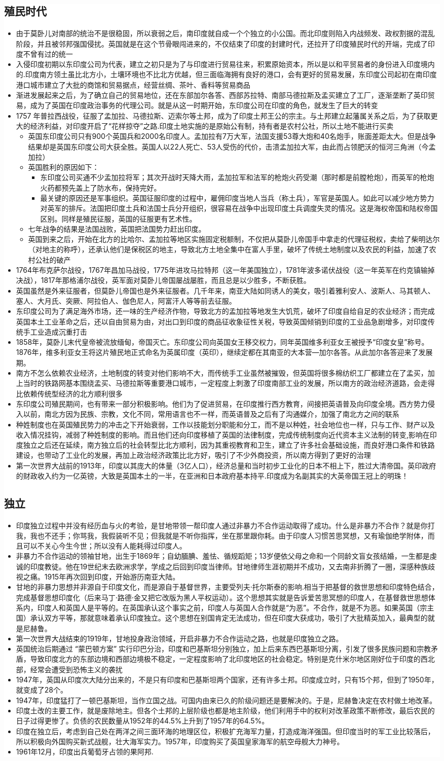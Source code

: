 ## 殖民时代

* 由于莫卧儿对南部的统治不是很稳固，所以衰弱之后，南印度就自成一个个独立的小公国。而北印度则陷入内战频发、政权割据的混乱阶段，并且被邻邦强国侵扰。英国就是在这个节骨眼闯进来的，不仅结束了印度的封建时代，还拉开了印度殖民时代的开端，完成了印度不曾有过的统一
* 入侵印度初期以东印度公司为代表，建立之初只是为了与印度进行贸易往来，积累原始资本，所以是以和平贸易者的身份进入印度境内的.印度南方领土虽比北方小，土壤环境也不比北方优越，但三面临海拥有良好的港口，会有更好的贸易发展，东印度公司起初在南印度港口城市建立了大批的商馆和贸易据点，经营丝绸、茶叶、香料等贸易商品
* 渐进发展起来之后，为了确立自己的贸易地位，还在东部加尔各答、西部苏拉特、南部马德拉斯及孟买建立了工厂，逐渐垄断了英印贸易，成为了英国在印度政治事务的代理公司。就是从这一时期开始，东印度公司在印度的角色，就发生了巨大的转变
* 1757 年普拉西战役，征服了孟加拉、马德拉斯、迈索尔等土邦，成为了印度土邦王公的宗主。与土邦建立起藩属关系之后，为了获取更大的经济利益，对印度开启了“花样掠夺”之路.印度土地实施的是原始公有制，持有者是农村公社，所以土地不能进行买卖
  - 英国东印度公司只有900个英国兵和2000名印度人。孟加拉有7万大军，法国支援53尊大炮和40名炮手，账面差距太大。但是战争结果却是英国东印度公司大获全胜。英国人以22人死亡、53人受伤的代价，击溃孟加拉大军，由此而占领肥沃的恒河三角洲（今孟加拉）
  - 英国胜利的原因如下：
    + 东印度公司买通不少孟加拉将军；其次开战时天降大雨，孟加拉军和法军的枪炮火药受潮（那时都是前膛枪炮），而英军的枪炮火药都预先盖上了防水布，保持完好。
    + 最关键的原因还是军事组织。英国征服印度的过程中，雇佣印度当地人当兵（称土兵），军官是英国人。如此可以减少地方势力对英军的排斥。法国把印度土兵和法国士兵分开组织，很容易在战争中出现印度土兵调度失灵的情况。这是海权帝国和陆权帝国区别。同样是殖民征服，英国的征服更有艺术性。
  - 七年战争的结果是法国战败，英国把法国势力赶出印度。
  - 英国到来之后，开始在北方的比哈尔、孟加拉等地区实施固定税额制，不仅把从莫卧儿帝国手中拿走的代理征税权，卖给了柴明达尔（对地主的称呼），还承认他们是保税区的地主，导致北方土地全集中在富人手里，破坏了传统土地制度以及农民的利益，加速了农村公社的破产
* 1764年布克萨尔战役，1767年昌加马战役，1775年进攻马拉特邦（这一年美国独立），1781年波多诺伏战役（这一年英军在约克镇输掉决战），1817年那格浦尔战役，英军面对莫卧儿帝国屡战屡胜，而且总是以少胜多，不断获胜。
* 英国虽然是外来征服者，但莫卧儿帝国也是外来征服者。几千年来，南亚大陆如同诱人的美女，吸引着雅利安人、波斯人、马其顿人、塞人、大月氏、突厥、阿拉伯人、伽色尼人，阿富汗人等等前去征服。
* 东印度公司为了满足海外市场，还一味的生产经济作物，导致北方的孟加拉等地发生大饥荒，破坏了印度自给自足的农业经济；而完成英国本土工业革命之后，还以自由贸易为由，对出口到印度的商品征收象征性关税，导致英国倾销到印度的工业品急剧增多，对印度传统手工业造成沉重打击
* 1858年，莫卧儿末代皇帝被流放缅甸，帝国灭亡。东印度公司向英国女王移交权力，同年英国维多利亚女王被授予“印度女皇”称号。1876年，维多利亚女王将这片殖民地正式命名为英属印度（英印），继续定都在其南亚的大本营—加尔各答。从此加尔各答迎来了发展期。
* 南方不怎么依赖农业经济，土地制度的转变对他们影响不大，而传统手工业虽然被摧毁，但英国将很多棉纺织工厂都建立在了孟买，加上当时的铁路网基本围绕孟买、马德拉斯等重要港口城市，一定程度上刺激了印度南部工业的发展，所以南方的政治经济道路，会走得比依赖传统型经济的北方顺利很多
* 东印度公司殖民期间，也有带来一部分积极影响。他们为了促进贸易，在印度推行西方教育，间接把英语普及向印度全境。西方势力侵入以前，南北方因为民族、宗教，文化不同，常用语言也不一样，而英语普及之后有了沟通媒介，加强了南北方之间的联系
* 种姓制度也在英国殖民势力的冲击之下开始衰弱，工作以技能划分职能和分工，而不是以种姓，社会地位也一样，只与工作、财产以及收入情况挂钩，减弱了种姓制度的影响。而且他们还向印度移植了英国的法律制度，完成传统制度向近代资本主义法制的转变,影响在印度独立之后还在延续，南方独立后的社会转型比北方顺利，因为其重视教育和卫生，建立了许多社会基础设施，而良好港口条件和铁路建设，也带动了工业化的发展，再加上政治经济政策比北方好，吸引了不少外商投资，所以南方得到了更好的治理
* 第一次世界大战前的1913年，印度以其庞大的体量（3亿人口），经济总量和当时初步工业化的日本不相上下，胜过大清帝国。英印政府的财政收入约为一亿英镑，大致是英国本土的一半，在亚洲和日本政府基本持平.印度成为名副其实的大英帝国王冠上的明珠！

## 独立

* 印度独立过程中并没有经历血与火的考验，是甘地带领一帮印度人通过非暴力不合作运动取得了成功。什么是非暴力不合作？就是你打我，我也不还手；你骂我，我假装听不见；但我就是不听你指挥，坐在那里跟你耗。由于印度人习惯苦思冥想，又有瑜伽绝学附体，而且可以不关心今生今世；所以没有人能耗得过印度人。
* 非暴力不合作运动的领袖甘地，出生于1869年；自幼腼腆、羞怯、循规蹈矩；13岁便依父母之命和一个同龄文盲女孩结婚，一生都是虔诚的印度教徒。他在19世纪末去欧洲求学，学成之后回到印度当律师。甘地律师生涯初期并不成功，又去南非折腾了一圈，深感种族歧视之痛。1915年再次回到印度，开始游历南亚大陆。
* 甘地的非暴力思想并非源自于印度文化，而是源自于基督世界，主要受列夫·托尔斯泰的影响.相当于把基督的救世思想和印度特色结合，完成基督思想印度化（后来马丁·路德·金又把它改版为黑人平权运动）。这个思想其实就是告诉爱苦思冥想的印度人，在基督救世思想体系内，印度人和英国人是平等的。在英国承认这个事实之前，印度人与英国人合作就是“为恶”。不合作，就是不为恶。如果英国（宗主国）承认双方平等，那就意味着承认印度独立。这个思想在别国肯定无法成功，但在印度大获成功，吸引了大批精英加入，最典型的就是尼赫鲁。
* 第一次世界大战结束的1919年，甘地投身政治领域，开启非暴力不合作运动之路，也就是印度独立之路。
* 英国统治后期通过 “蒙巴顿方案” 实行印巴分治，印度和巴基斯坦分别独立，加上后来东西巴基斯坦分离，引发了很多民族问题和宗教矛盾，导致印度北方的东部边境和西部边境极不稳定，一定程度影响了北印度地区的社会稳定。特别是克什米尔地区刚好位于印度的西北部，经常会遭受到恐怖主义的袭扰
* 1947年，英国从印度次大陆分出来的，不是只有印度和巴基斯坦两个国家，还有许多土邦。印度成立时，只有15个邦，但到了1950年，就变成了28个。
* 1947年，印度猛打了一顿巴基斯坦，当作立国之战。可国内由来已久的阶级问题还是要解决的。于是，尼赫鲁决定在农村做土地改革。
* 印度土改的主要工作，就是废除地主。但各个土邦的上层阶级也都是地主阶级，他们利用手中的权利对改革政策不断修改，最后农民的日子过得更惨了。负债的农民数量从1952年的44.5%上升到了1957年的64.5%。
* 印度在独立后，考虑到自己处在两洋之间三面环海的地理区位，积极扩充海军力量，打造成海洋强国。但印度当时的军工业比较落后，所以积极向外国购买新式战舰，壮大海军实力。1957年，印度购买了英国皇家海军的航空母舰大力神号。
* 1961年12月，印度出兵葡萄牙占领的果阿邦.
